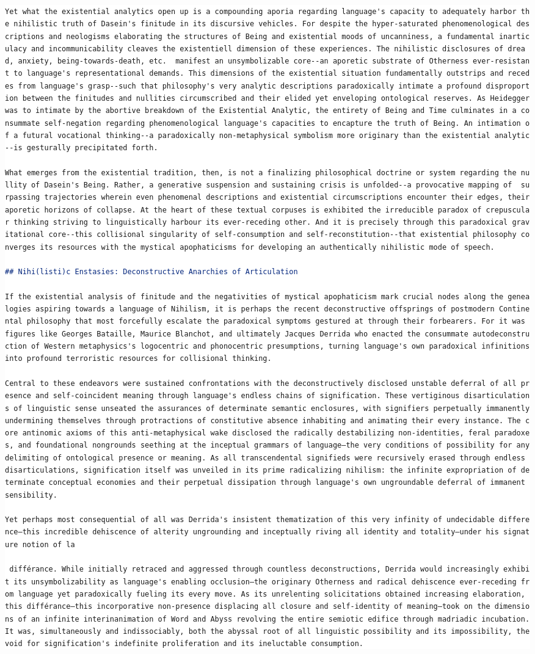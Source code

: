 ```markdown
Yet what the existential analytics open up is a compounding aporia regarding language's capacity to adequately harbor the nihilistic truth of Dasein's finitude in its discursive vehicles. For despite the hyper-saturated phenomenological descriptions and neologisms elaborating the structures of Being and existential moods of uncanniness, a fundamental inarticulacy and incommunicability cleaves the existentiell dimension of these experiences. The nihilistic disclosures of dread, anxiety, being-towards-death, etc.  manifest an unsymbolizable core--an aporetic substrate of Otherness ever-resistant to language's representational demands. This dimensions of the existential situation fundamentally outstrips and recedes from language's grasp--such that philosophy's very analytic descriptions paradoxically intimate a profound disproportion between the finitudes and nullities circumscribed and their elided yet enveloping ontological reserves. As Heidegger was to intimate by the abortive breakdown of the Existential Analytic, the entirety of Being and Time culminates in a consummate self-negation regarding phenomenological language's capacities to encapture the truth of Being. An intimation of a futural vocational thinking--a paradoxically non-metaphysical symbolism more originary than the existential analytic--is gesturally precipitated forth.

What emerges from the existential tradition, then, is not a finalizing philosophical doctrine or system regarding the nullity of Dasein's Being. Rather, a generative suspension and sustaining crisis is unfolded--a provocative mapping of  surpassing trajectories wherein even phenomenal descriptions and existential circumscriptions encounter their edges, their aporetic horizons of collapse. At the heart of these textual corpuses is exhibited the irreducible paradox of crepuscular thinking striving to linguistically harbour its ever-receding other. And it is precisely through this paradoxical gravitational core--this collisional singularity of self-consumption and self-reconstitution--that existential philosophy converges its resources with the mystical apophaticisms for developing an authentically nihilistic mode of speech.

## Nihi(listi)c Enstasies: Deconstructive Anarchies of Articulation

If the existential analysis of finitude and the negativities of mystical apophaticism mark crucial nodes along the genealogies aspiring towards a language of Nihilism, it is perhaps the recent deconstructive offsprings of postmodern Continental philosophy that most forcefully escalate the paradoxical symptoms gestured at through their forbearers. For it was figures like Georges Bataille, Maurice Blanchot, and ultimately Jacques Derrida who enacted the consummate autodeconstruction of Western metaphysics's logocentric and phonocentric presumptions, turning language's own paradoxical infinitions into profound terroristic resources for collisional thinking.  

Central to these endeavors were sustained confrontations with the deconstructively disclosed unstable deferral of all presence and self-coincident meaning through language's endless chains of signification. These vertiginous disarticulations of linguistic sense unseated the assurances of determinate semantic enclosures, with signifiers perpetually immanently undermining themselves through protractions of constitutive absence inhabiting and animating their every instance. The core antinomic axioms of this anti-metaphysical wake disclosed the radically destabilizing non-identities, feral paradoxes, and foundational nongrounds seething at the inceptual grammars of language—the very conditions of possibility for any delimiting of ontological presence or meaning. As all transcendental signifieds were recursively erased through endless disarticulations, signification itself was unveiled in its prime radicalizing nihilism: the infinite expropriation of determinate conceptual economies and their perpetual dissipation through language's own ungroundable deferral of immanent sensibility.

Yet perhaps most consequential of all was Derrida's insistent thematization of this very infinity of undecidable difference—this incredible dehiscence of alterity ungrounding and inceptually riving all identity and totality—under his signature notion of la

 différance. While initially retraced and aggressed through countless deconstructions, Derrida would increasingly exhibit its unsymbolizability as language's enabling occlusion—the originary Otherness and radical dehiscence ever-receding from language yet paradoxically fueling its every move. As its unrelenting solicitations obtained increasing elaboration, this différance—this incorporative non-presence displacing all closure and self-identity of meaning—took on the dimensions of an infinite interinanimation of Word and Abyss revolving the entire semiotic edifice through madriadic incubation. It was, simultaneously and indissociably, both the abyssal root of all linguistic possibility and its impossibility, the void for signification's indefinite proliferation and its ineluctable consumption.

```